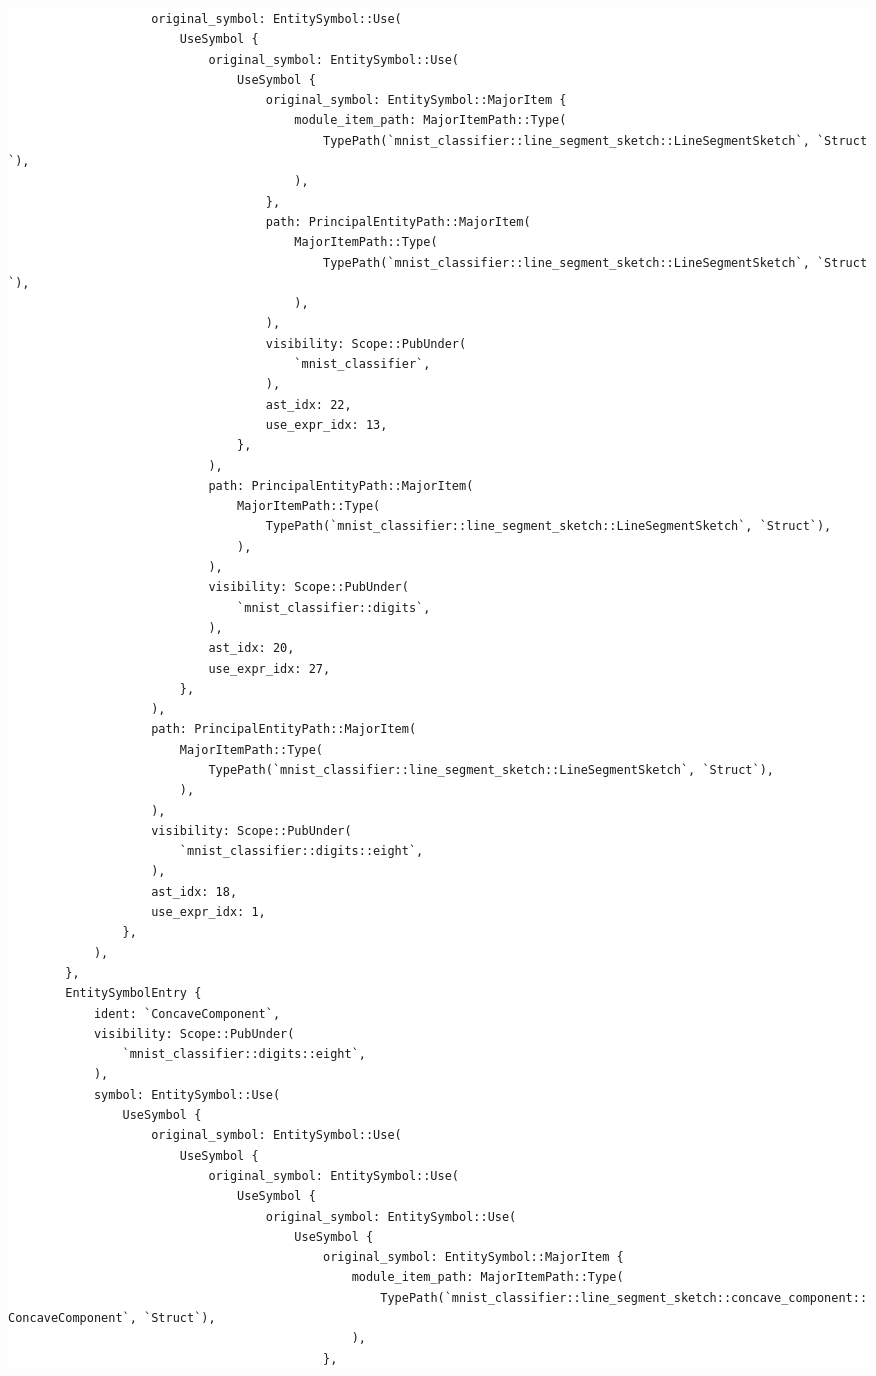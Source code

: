                         original_symbol: EntitySymbol::Use(
                            UseSymbol {
                                original_symbol: EntitySymbol::Use(
                                    UseSymbol {
                                        original_symbol: EntitySymbol::MajorItem {
                                            module_item_path: MajorItemPath::Type(
                                                TypePath(`mnist_classifier::line_segment_sketch::LineSegmentSketch`, `Struct`),
                                            ),
                                        },
                                        path: PrincipalEntityPath::MajorItem(
                                            MajorItemPath::Type(
                                                TypePath(`mnist_classifier::line_segment_sketch::LineSegmentSketch`, `Struct`),
                                            ),
                                        ),
                                        visibility: Scope::PubUnder(
                                            `mnist_classifier`,
                                        ),
                                        ast_idx: 22,
                                        use_expr_idx: 13,
                                    },
                                ),
                                path: PrincipalEntityPath::MajorItem(
                                    MajorItemPath::Type(
                                        TypePath(`mnist_classifier::line_segment_sketch::LineSegmentSketch`, `Struct`),
                                    ),
                                ),
                                visibility: Scope::PubUnder(
                                    `mnist_classifier::digits`,
                                ),
                                ast_idx: 20,
                                use_expr_idx: 27,
                            },
                        ),
                        path: PrincipalEntityPath::MajorItem(
                            MajorItemPath::Type(
                                TypePath(`mnist_classifier::line_segment_sketch::LineSegmentSketch`, `Struct`),
                            ),
                        ),
                        visibility: Scope::PubUnder(
                            `mnist_classifier::digits::eight`,
                        ),
                        ast_idx: 18,
                        use_expr_idx: 1,
                    },
                ),
            },
            EntitySymbolEntry {
                ident: `ConcaveComponent`,
                visibility: Scope::PubUnder(
                    `mnist_classifier::digits::eight`,
                ),
                symbol: EntitySymbol::Use(
                    UseSymbol {
                        original_symbol: EntitySymbol::Use(
                            UseSymbol {
                                original_symbol: EntitySymbol::Use(
                                    UseSymbol {
                                        original_symbol: EntitySymbol::Use(
                                            UseSymbol {
                                                original_symbol: EntitySymbol::MajorItem {
                                                    module_item_path: MajorItemPath::Type(
                                                        TypePath(`mnist_classifier::line_segment_sketch::concave_component::ConcaveComponent`, `Struct`),
                                                    ),
                                                },